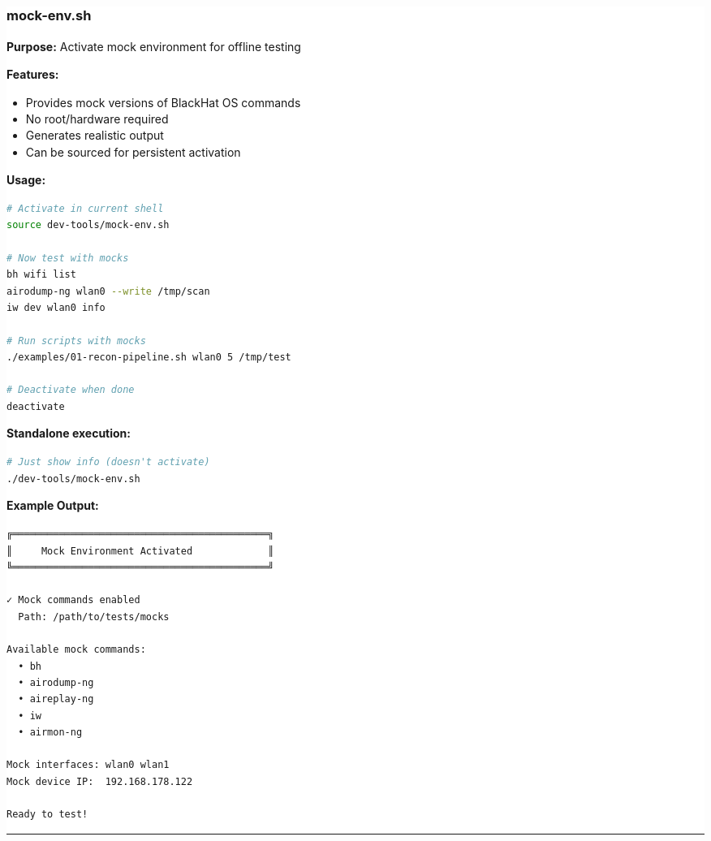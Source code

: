 
### mock-env.sh
**Purpose:** Activate mock environment for offline testing

**Features:**
- Provides mock versions of BlackHat OS commands
- No root/hardware required
- Generates realistic output
- Can be sourced for persistent activation

**Usage:**
```bash
# Activate in current shell
source dev-tools/mock-env.sh

# Now test with mocks
bh wifi list
airodump-ng wlan0 --write /tmp/scan
iw dev wlan0 info

# Run scripts with mocks
./examples/01-recon-pipeline.sh wlan0 5 /tmp/test

# Deactivate when done
deactivate
```

**Standalone execution:**
```bash
# Just show info (doesn't activate)
./dev-tools/mock-env.sh
```

**Example Output:**
```
╔════════════════════════════════════════════╗
║     Mock Environment Activated             ║
╚════════════════════════════════════════════╝

✓ Mock commands enabled
  Path: /path/to/tests/mocks

Available mock commands:
  • bh
  • airodump-ng
  • aireplay-ng
  • iw
  • airmon-ng

Mock interfaces: wlan0 wlan1
Mock device IP:  192.168.178.122

Ready to test!
```

---